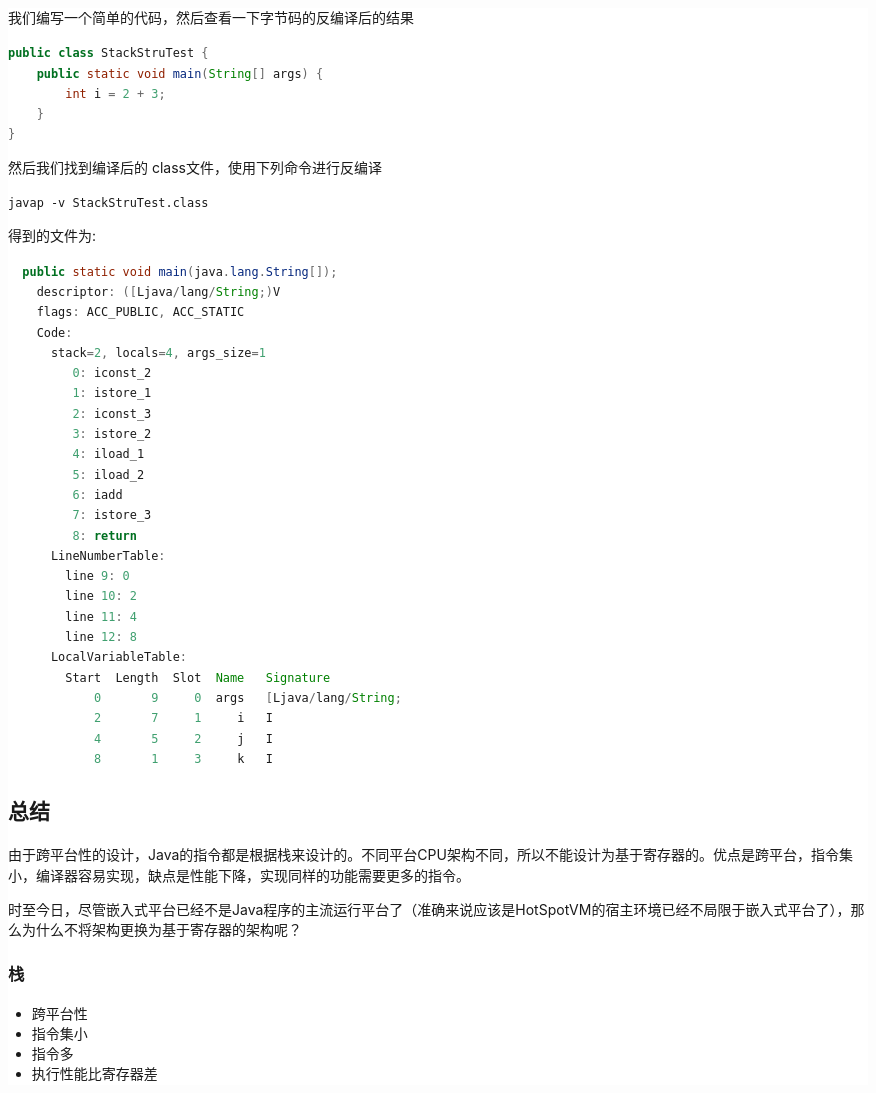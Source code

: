 我们编写一个简单的代码，然后查看一下字节码的反编译后的结果

```java
public class StackStruTest {
    public static void main(String[] args) {
        int i = 2 + 3;
    }
}
```

然后我们找到编译后的 class文件，使用下列命令进行反编译

```
javap -v StackStruTest.class
```

得到的文件为:

```java
  public static void main(java.lang.String[]);
    descriptor: ([Ljava/lang/String;)V
    flags: ACC_PUBLIC, ACC_STATIC
    Code:
      stack=2, locals=4, args_size=1
         0: iconst_2
         1: istore_1
         2: iconst_3
         3: istore_2
         4: iload_1
         5: iload_2
         6: iadd
         7: istore_3
         8: return
      LineNumberTable:
        line 9: 0
        line 10: 2
        line 11: 4
        line 12: 8
      LocalVariableTable:
        Start  Length  Slot  Name   Signature
            0       9     0  args   [Ljava/lang/String;
            2       7     1     i   I
            4       5     2     j   I
            8       1     3     k   I
```

## 总结

由于跨平台性的设计，Java的指令都是根据栈来设计的。不同平台CPU架构不同，所以不能设计为基于寄存器的。优点是跨平台，指令集小，编译器容易实现，缺点是性能下降，实现同样的功能需要更多的指令。

时至今日，尽管嵌入式平台已经不是Java程序的主流运行平台了（准确来说应该是HotSpotVM的宿主环境已经不局限于嵌入式平台了），那么为什么不将架构更换为基于寄存器的架构呢？

### 栈

- 跨平台性
- 指令集小
- 指令多
- 执行性能比寄存器差
